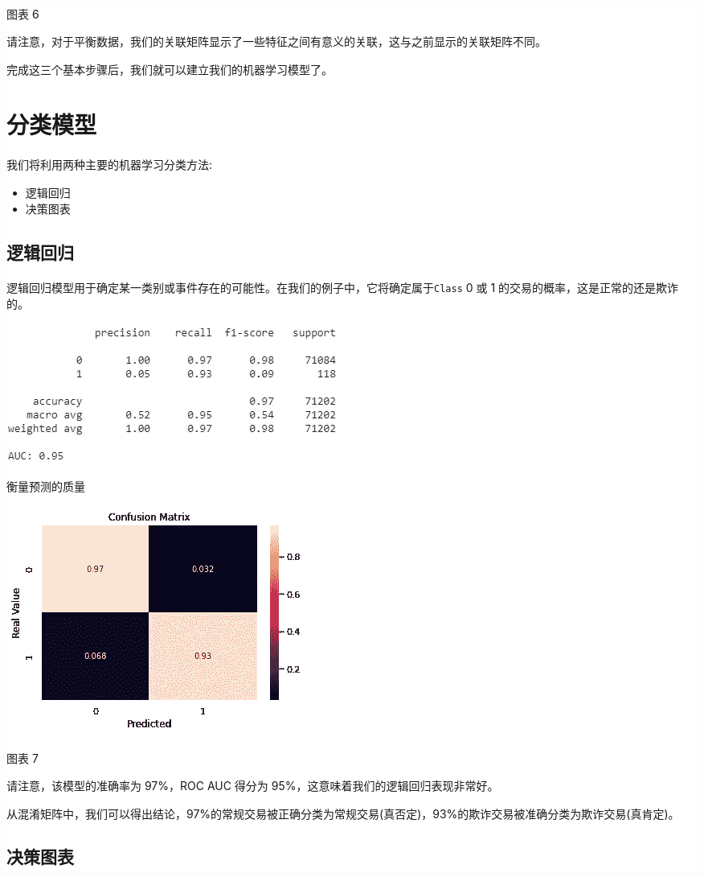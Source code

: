 图表 6

请注意，对于平衡数据，我们的关联矩阵显示了一些特征之间有意义的关联，这与之前显示的关联矩阵不同。

完成这三个基本步骤后，我们就可以建立我们的机器学习模型了。

# 分类模型

我们将利用两种主要的机器学习分类方法:

*   逻辑回归
*   决策图表

## 逻辑回归

逻辑回归模型用于确定某一类别或事件存在的可能性。在我们的例子中，它将确定属于`Class` 0 或 1 的交易的概率，这是正常的还是欺诈的。

![](img/c354d69bc31a2f645dcd576d9b8f5f43.png)

衡量预测的质量

![](img/bf906d787b169e28d681a5ac1d022b75.png)

图表 7

请注意，该模型的准确率为 97%，ROC AUC 得分为 95%，这意味着我们的逻辑回归表现非常好。

从混淆矩阵中，我们可以得出结论，97%的常规交易被正确分类为常规交易(真否定)，93%的欺诈交易被准确分类为欺诈交易(真肯定)。

## 决策图表
